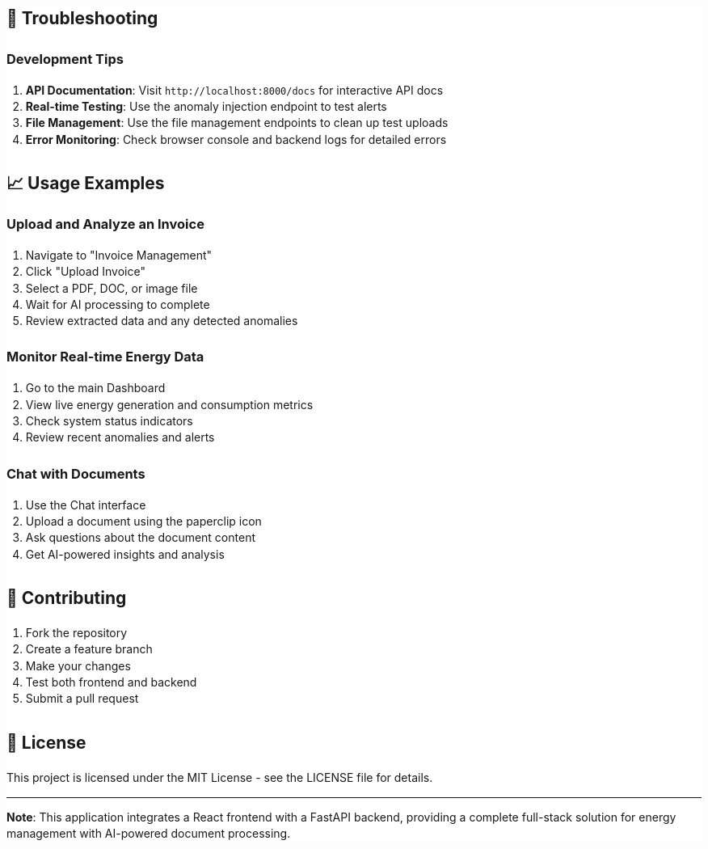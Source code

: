 ## 🐛 Troubleshooting


### Development Tips

1. **API Documentation**: Visit `http://localhost:8000/docs` for interactive API docs
2. **Real-time Testing**: Use the anomaly injection endpoint to test alerts
3. **File Management**: Use the file management endpoints to clean up test uploads
4. **Error Monitoring**: Check browser console and backend logs for detailed errors

## 📈 Usage Examples

### Upload and Analyze an Invoice
1. Navigate to "Invoice Management"
2. Click "Upload Invoice"
3. Select a PDF, DOC, or image file
4. Wait for AI processing to complete
5. Review extracted data and any detected anomalies

### Monitor Real-time Energy Data
1. Go to the main Dashboard
2. View live energy generation and consumption metrics
3. Check system status indicators
4. Review recent anomalies and alerts

### Chat with Documents
1. Use the Chat interface
2. Upload a document using the paperclip icon
3. Ask questions about the document content
4. Get AI-powered insights and analysis

## 🤝 Contributing

1. Fork the repository
2. Create a feature branch
3. Make your changes
4. Test both frontend and backend
5. Submit a pull request

## 📄 License

This project is licensed under the MIT License - see the LICENSE file for details.

---

**Note**: This application integrates a React frontend with a FastAPI backend, providing a complete full-stack solution for energy management with AI-powered document processing. 